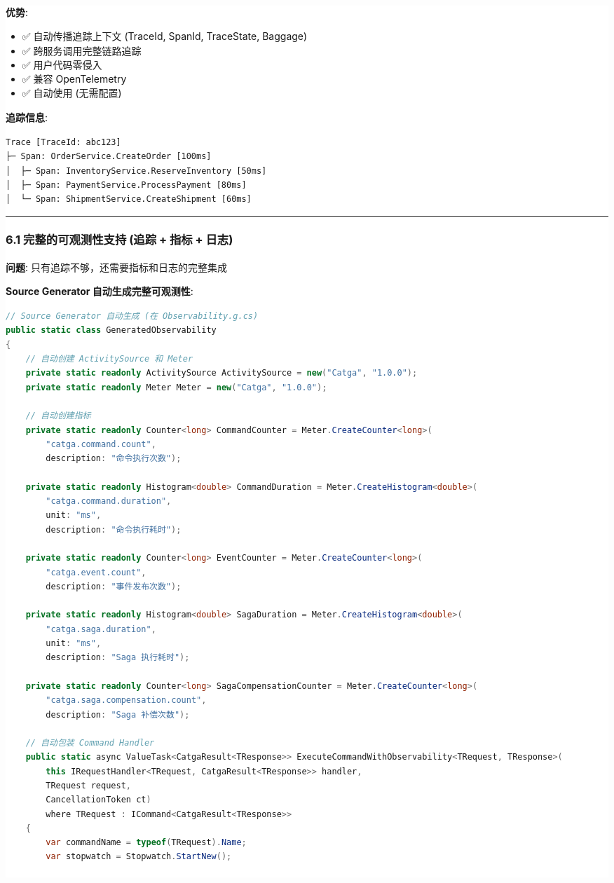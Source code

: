 **优势**:
- ✅ 自动传播追踪上下文 (TraceId, SpanId, TraceState, Baggage)
- ✅ 跨服务调用完整链路追踪
- ✅ 用户代码零侵入
- ✅ 兼容 OpenTelemetry
- ✅ 自动使用 (无需配置)

**追踪信息**:
```
Trace [TraceId: abc123]
├─ Span: OrderService.CreateOrder [100ms]
│  ├─ Span: InventoryService.ReserveInventory [50ms]
│  ├─ Span: PaymentService.ProcessPayment [80ms]
│  └─ Span: ShipmentService.CreateShipment [60ms]
```

---

### 6.1 完整的可观测性支持 (追踪 + 指标 + 日志)

**问题**: 只有追踪不够，还需要指标和日志的完整集成

**Source Generator 自动生成完整可观测性**:

```csharp
// Source Generator 自动生成 (在 Observability.g.cs)
public static class GeneratedObservability
{
    // 自动创建 ActivitySource 和 Meter
    private static readonly ActivitySource ActivitySource = new("Catga", "1.0.0");
    private static readonly Meter Meter = new("Catga", "1.0.0");
    
    // 自动创建指标
    private static readonly Counter<long> CommandCounter = Meter.CreateCounter<long>(
        "catga.command.count",
        description: "命令执行次数");
    
    private static readonly Histogram<double> CommandDuration = Meter.CreateHistogram<double>(
        "catga.command.duration",
        unit: "ms",
        description: "命令执行耗时");
    
    private static readonly Counter<long> EventCounter = Meter.CreateCounter<long>(
        "catga.event.count",
        description: "事件发布次数");
    
    private static readonly Histogram<double> SagaDuration = Meter.CreateHistogram<double>(
        "catga.saga.duration",
        unit: "ms",
        description: "Saga 执行耗时");
    
    private static readonly Counter<long> SagaCompensationCounter = Meter.CreateCounter<long>(
        "catga.saga.compensation.count",
        description: "Saga 补偿次数");
    
    // 自动包装 Command Handler
    public static async ValueTask<CatgaResult<TResponse>> ExecuteCommandWithObservability<TRequest, TResponse>(
        this IRequestHandler<TRequest, CatgaResult<TResponse>> handler,
        TRequest request,
        CancellationToken ct)
        where TRequest : ICommand<CatgaResult<TResponse>>
    {
        var commandName = typeof(TRequest).Name;
        var stopwatch = Stopwatch.StartNew();
        
```